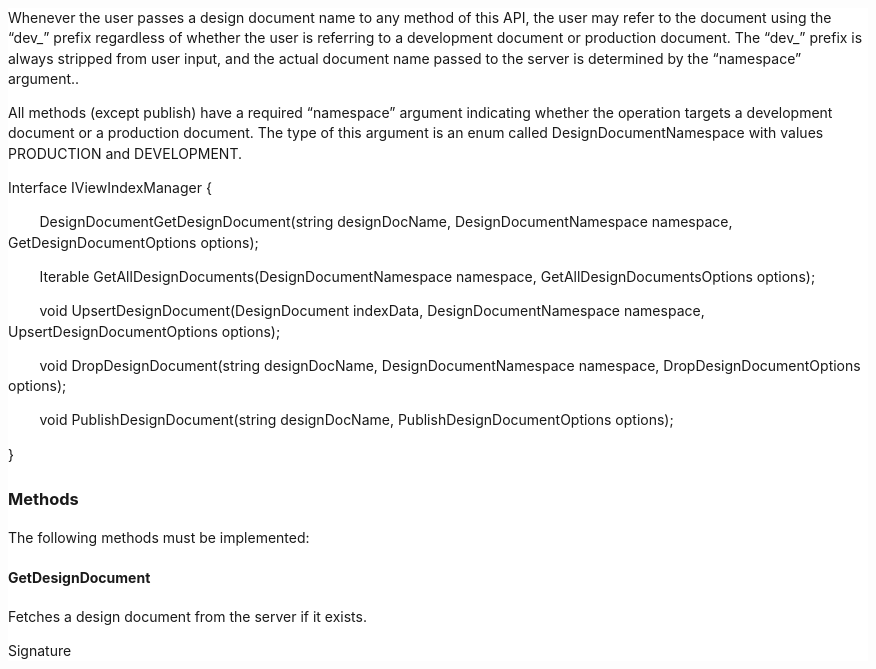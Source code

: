 

Whenever the user passes a design document name to any method of this API, the user may refer to the document using the “dev_” prefix regardless of whether the user is referring to a development document or production document. The “dev_” prefix is always stripped from user input, and the actual document name passed to the server is determined by the “namespace” argument..



All methods (except publish) have a required “namespace” argument indicating whether the operation targets a development document or a production document. The type of this argument is an enum called DesignDocumentNamespace with values PRODUCTION and DEVELOPMENT.















Interface IViewIndexManager {



        DesignDocumentGetDesignDocument(string designDocName, DesignDocumentNamespace namespace, GetDesignDocumentOptions options);



        Iterable GetAllDesignDocuments(DesignDocumentNamespace namespace, GetAllDesignDocumentsOptions options);



        void UpsertDesignDocument(DesignDocument indexData, DesignDocumentNamespace namespace, UpsertDesignDocumentOptions options);



        void DropDesignDocument(string designDocName, DesignDocumentNamespace namespace, DropDesignDocumentOptions options);





        void PublishDesignDocument(string designDocName, PublishDesignDocumentOptions options);

}



### Methods

The following methods must be implemented:

#### GetDesignDocument

Fetches a design document from the server if it exists.

Signature



